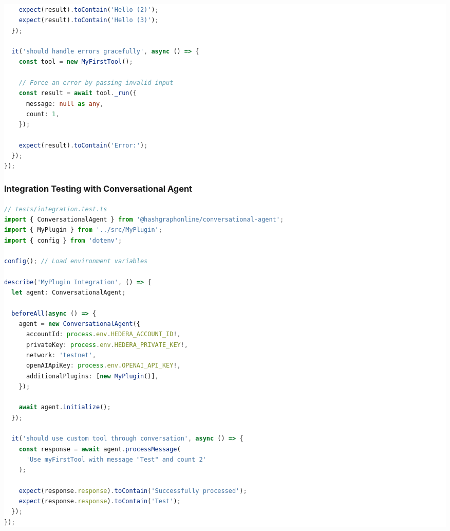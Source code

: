 ```typescript
    expect(result).toContain('Hello (2)');
    expect(result).toContain('Hello (3)');
  });

  it('should handle errors gracefully', async () => {
    const tool = new MyFirstTool();
    
    // Force an error by passing invalid input
    const result = await tool._run({
      message: null as any,
      count: 1,
    });
    
    expect(result).toContain('Error:');
  });
});
```

### Integration Testing with Conversational Agent

```typescript
// tests/integration.test.ts
import { ConversationalAgent } from '@hashgraphonline/conversational-agent';
import { MyPlugin } from '../src/MyPlugin';
import { config } from 'dotenv';

config(); // Load environment variables

describe('MyPlugin Integration', () => {
  let agent: ConversationalAgent;

  beforeAll(async () => {
    agent = new ConversationalAgent({
      accountId: process.env.HEDERA_ACCOUNT_ID!,
      privateKey: process.env.HEDERA_PRIVATE_KEY!,
      network: 'testnet',
      openAIApiKey: process.env.OPENAI_API_KEY!,
      additionalPlugins: [new MyPlugin()],
    });

    await agent.initialize();
  });

  it('should use custom tool through conversation', async () => {
    const response = await agent.processMessage(
      'Use myFirstTool with message "Test" and count 2'
    );

    expect(response.response).toContain('Successfully processed');
    expect(response.response).toContain('Test');
  });
});
```
